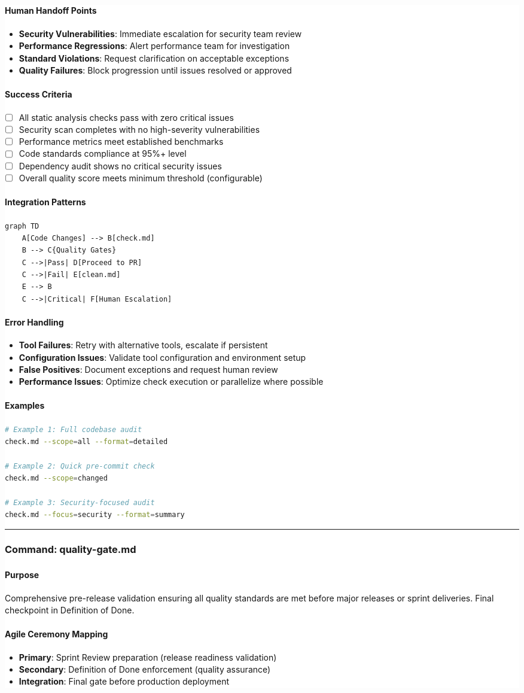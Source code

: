 #### **Human Handoff Points**
- **Security Vulnerabilities**: Immediate escalation for security team review
- **Performance Regressions**: Alert performance team for investigation
- **Standard Violations**: Request clarification on acceptable exceptions
- **Quality Failures**: Block progression until issues resolved or approved

#### **Success Criteria**
- [ ] All static analysis checks pass with zero critical issues
- [ ] Security scan completes with no high-severity vulnerabilities
- [ ] Performance metrics meet established benchmarks
- [ ] Code standards compliance at 95%+ level
- [ ] Dependency audit shows no critical security issues
- [ ] Overall quality score meets minimum threshold (configurable)

#### **Integration Patterns**
```mermaid
graph TD
    A[Code Changes] --> B[check.md]
    B --> C{Quality Gates}
    C -->|Pass| D[Proceed to PR]
    C -->|Fail| E[clean.md]
    E --> B
    C -->|Critical| F[Human Escalation]
```

#### **Error Handling**
- **Tool Failures**: Retry with alternative tools, escalate if persistent
- **Configuration Issues**: Validate tool configuration and environment setup
- **False Positives**: Document exceptions and request human review
- **Performance Issues**: Optimize check execution or parallelize where possible

#### **Examples**
```bash
# Example 1: Full codebase audit
check.md --scope=all --format=detailed

# Example 2: Quick pre-commit check
check.md --scope=changed

# Example 3: Security-focused audit
check.md --focus=security --format=summary
```

---

### **Command: quality-gate.md**

#### **Purpose**
Comprehensive pre-release validation ensuring all quality standards are met before major releases or sprint deliveries. Final checkpoint in Definition of Done.

#### **Agile Ceremony Mapping**
- **Primary**: Sprint Review preparation (release readiness validation)
- **Secondary**: Definition of Done enforcement (quality assurance)
- **Integration**: Final gate before production deployment
